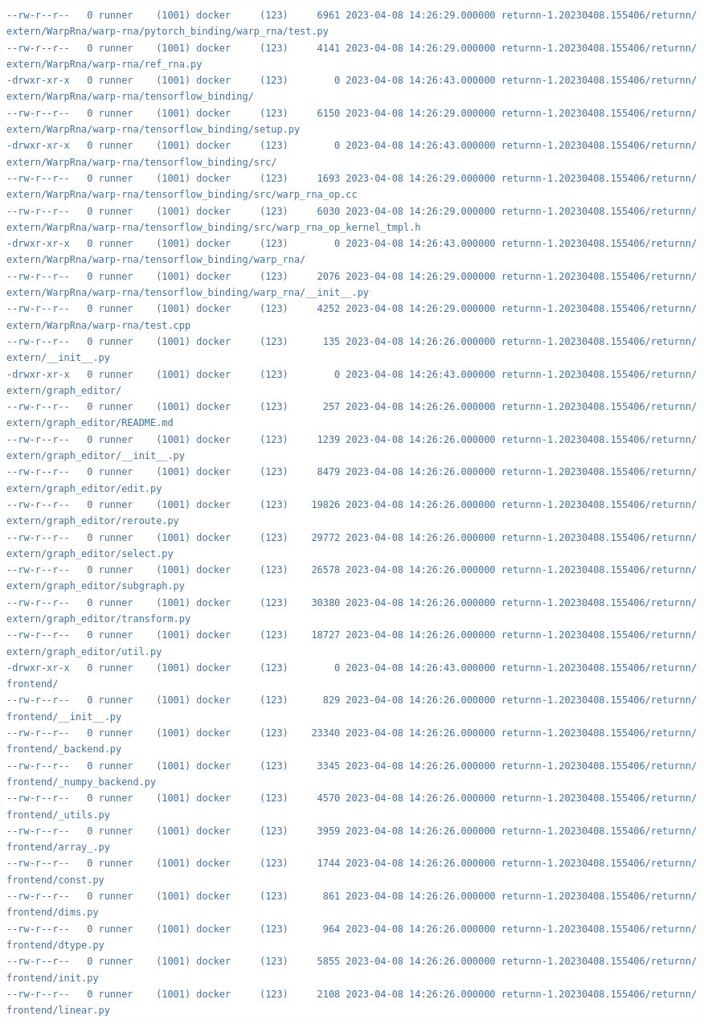 ```diff
--rw-r--r--   0 runner    (1001) docker     (123)     6961 2023-04-08 14:26:29.000000 returnn-1.20230408.155406/returnn/extern/WarpRna/warp-rna/pytorch_binding/warp_rna/test.py
--rw-r--r--   0 runner    (1001) docker     (123)     4141 2023-04-08 14:26:29.000000 returnn-1.20230408.155406/returnn/extern/WarpRna/warp-rna/ref_rna.py
-drwxr-xr-x   0 runner    (1001) docker     (123)        0 2023-04-08 14:26:43.000000 returnn-1.20230408.155406/returnn/extern/WarpRna/warp-rna/tensorflow_binding/
--rw-r--r--   0 runner    (1001) docker     (123)     6150 2023-04-08 14:26:29.000000 returnn-1.20230408.155406/returnn/extern/WarpRna/warp-rna/tensorflow_binding/setup.py
-drwxr-xr-x   0 runner    (1001) docker     (123)        0 2023-04-08 14:26:43.000000 returnn-1.20230408.155406/returnn/extern/WarpRna/warp-rna/tensorflow_binding/src/
--rw-r--r--   0 runner    (1001) docker     (123)     1693 2023-04-08 14:26:29.000000 returnn-1.20230408.155406/returnn/extern/WarpRna/warp-rna/tensorflow_binding/src/warp_rna_op.cc
--rw-r--r--   0 runner    (1001) docker     (123)     6030 2023-04-08 14:26:29.000000 returnn-1.20230408.155406/returnn/extern/WarpRna/warp-rna/tensorflow_binding/src/warp_rna_op_kernel_tmpl.h
-drwxr-xr-x   0 runner    (1001) docker     (123)        0 2023-04-08 14:26:43.000000 returnn-1.20230408.155406/returnn/extern/WarpRna/warp-rna/tensorflow_binding/warp_rna/
--rw-r--r--   0 runner    (1001) docker     (123)     2076 2023-04-08 14:26:29.000000 returnn-1.20230408.155406/returnn/extern/WarpRna/warp-rna/tensorflow_binding/warp_rna/__init__.py
--rw-r--r--   0 runner    (1001) docker     (123)     4252 2023-04-08 14:26:29.000000 returnn-1.20230408.155406/returnn/extern/WarpRna/warp-rna/test.cpp
--rw-r--r--   0 runner    (1001) docker     (123)      135 2023-04-08 14:26:26.000000 returnn-1.20230408.155406/returnn/extern/__init__.py
-drwxr-xr-x   0 runner    (1001) docker     (123)        0 2023-04-08 14:26:43.000000 returnn-1.20230408.155406/returnn/extern/graph_editor/
--rw-r--r--   0 runner    (1001) docker     (123)      257 2023-04-08 14:26:26.000000 returnn-1.20230408.155406/returnn/extern/graph_editor/README.md
--rw-r--r--   0 runner    (1001) docker     (123)     1239 2023-04-08 14:26:26.000000 returnn-1.20230408.155406/returnn/extern/graph_editor/__init__.py
--rw-r--r--   0 runner    (1001) docker     (123)     8479 2023-04-08 14:26:26.000000 returnn-1.20230408.155406/returnn/extern/graph_editor/edit.py
--rw-r--r--   0 runner    (1001) docker     (123)    19826 2023-04-08 14:26:26.000000 returnn-1.20230408.155406/returnn/extern/graph_editor/reroute.py
--rw-r--r--   0 runner    (1001) docker     (123)    29772 2023-04-08 14:26:26.000000 returnn-1.20230408.155406/returnn/extern/graph_editor/select.py
--rw-r--r--   0 runner    (1001) docker     (123)    26578 2023-04-08 14:26:26.000000 returnn-1.20230408.155406/returnn/extern/graph_editor/subgraph.py
--rw-r--r--   0 runner    (1001) docker     (123)    30380 2023-04-08 14:26:26.000000 returnn-1.20230408.155406/returnn/extern/graph_editor/transform.py
--rw-r--r--   0 runner    (1001) docker     (123)    18727 2023-04-08 14:26:26.000000 returnn-1.20230408.155406/returnn/extern/graph_editor/util.py
-drwxr-xr-x   0 runner    (1001) docker     (123)        0 2023-04-08 14:26:43.000000 returnn-1.20230408.155406/returnn/frontend/
--rw-r--r--   0 runner    (1001) docker     (123)      829 2023-04-08 14:26:26.000000 returnn-1.20230408.155406/returnn/frontend/__init__.py
--rw-r--r--   0 runner    (1001) docker     (123)    23340 2023-04-08 14:26:26.000000 returnn-1.20230408.155406/returnn/frontend/_backend.py
--rw-r--r--   0 runner    (1001) docker     (123)     3345 2023-04-08 14:26:26.000000 returnn-1.20230408.155406/returnn/frontend/_numpy_backend.py
--rw-r--r--   0 runner    (1001) docker     (123)     4570 2023-04-08 14:26:26.000000 returnn-1.20230408.155406/returnn/frontend/_utils.py
--rw-r--r--   0 runner    (1001) docker     (123)     3959 2023-04-08 14:26:26.000000 returnn-1.20230408.155406/returnn/frontend/array_.py
--rw-r--r--   0 runner    (1001) docker     (123)     1744 2023-04-08 14:26:26.000000 returnn-1.20230408.155406/returnn/frontend/const.py
--rw-r--r--   0 runner    (1001) docker     (123)      861 2023-04-08 14:26:26.000000 returnn-1.20230408.155406/returnn/frontend/dims.py
--rw-r--r--   0 runner    (1001) docker     (123)      964 2023-04-08 14:26:26.000000 returnn-1.20230408.155406/returnn/frontend/dtype.py
--rw-r--r--   0 runner    (1001) docker     (123)     5855 2023-04-08 14:26:26.000000 returnn-1.20230408.155406/returnn/frontend/init.py
--rw-r--r--   0 runner    (1001) docker     (123)     2108 2023-04-08 14:26:26.000000 returnn-1.20230408.155406/returnn/frontend/linear.py
```